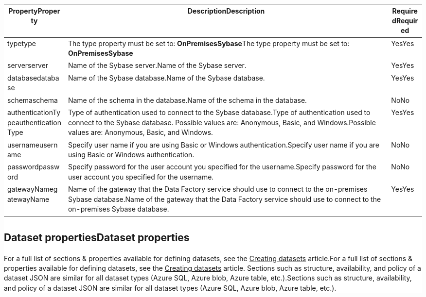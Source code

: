 | <span data-ttu-id="49b55-138">Property</span><span class="sxs-lookup"><span data-stu-id="49b55-138">Property</span></span> | <span data-ttu-id="49b55-139">Description</span><span class="sxs-lookup"><span data-stu-id="49b55-139">Description</span></span> | <span data-ttu-id="49b55-140">Required</span><span class="sxs-lookup"><span data-stu-id="49b55-140">Required</span></span> |
| --- | --- | --- |
| <span data-ttu-id="49b55-141">type</span><span class="sxs-lookup"><span data-stu-id="49b55-141">type</span></span> |<span data-ttu-id="49b55-142">The type property must be set to: **OnPremisesSybase**</span><span class="sxs-lookup"><span data-stu-id="49b55-142">The type property must be set to: **OnPremisesSybase**</span></span> |<span data-ttu-id="49b55-143">Yes</span><span class="sxs-lookup"><span data-stu-id="49b55-143">Yes</span></span> |
| <span data-ttu-id="49b55-144">server</span><span class="sxs-lookup"><span data-stu-id="49b55-144">server</span></span> |<span data-ttu-id="49b55-145">Name of the Sybase server.</span><span class="sxs-lookup"><span data-stu-id="49b55-145">Name of the Sybase server.</span></span> |<span data-ttu-id="49b55-146">Yes</span><span class="sxs-lookup"><span data-stu-id="49b55-146">Yes</span></span> |
| <span data-ttu-id="49b55-147">database</span><span class="sxs-lookup"><span data-stu-id="49b55-147">database</span></span> |<span data-ttu-id="49b55-148">Name of the Sybase database.</span><span class="sxs-lookup"><span data-stu-id="49b55-148">Name of the Sybase database.</span></span> |<span data-ttu-id="49b55-149">Yes</span><span class="sxs-lookup"><span data-stu-id="49b55-149">Yes</span></span> |
| <span data-ttu-id="49b55-150">schema</span><span class="sxs-lookup"><span data-stu-id="49b55-150">schema</span></span> |<span data-ttu-id="49b55-151">Name of the schema in the database.</span><span class="sxs-lookup"><span data-stu-id="49b55-151">Name of the schema in the database.</span></span> |<span data-ttu-id="49b55-152">No</span><span class="sxs-lookup"><span data-stu-id="49b55-152">No</span></span> |
| <span data-ttu-id="49b55-153">authenticationType</span><span class="sxs-lookup"><span data-stu-id="49b55-153">authenticationType</span></span> |<span data-ttu-id="49b55-154">Type of authentication used to connect to the Sybase database.</span><span class="sxs-lookup"><span data-stu-id="49b55-154">Type of authentication used to connect to the Sybase database.</span></span> <span data-ttu-id="49b55-155">Possible values are: Anonymous, Basic, and Windows.</span><span class="sxs-lookup"><span data-stu-id="49b55-155">Possible values are: Anonymous, Basic, and Windows.</span></span> |<span data-ttu-id="49b55-156">Yes</span><span class="sxs-lookup"><span data-stu-id="49b55-156">Yes</span></span> |
| <span data-ttu-id="49b55-157">username</span><span class="sxs-lookup"><span data-stu-id="49b55-157">username</span></span> |<span data-ttu-id="49b55-158">Specify user name if you are using Basic or Windows authentication.</span><span class="sxs-lookup"><span data-stu-id="49b55-158">Specify user name if you are using Basic or Windows authentication.</span></span> |<span data-ttu-id="49b55-159">No</span><span class="sxs-lookup"><span data-stu-id="49b55-159">No</span></span> |
| <span data-ttu-id="49b55-160">password</span><span class="sxs-lookup"><span data-stu-id="49b55-160">password</span></span> |<span data-ttu-id="49b55-161">Specify password for the user account you specified for the username.</span><span class="sxs-lookup"><span data-stu-id="49b55-161">Specify password for the user account you specified for the username.</span></span> |<span data-ttu-id="49b55-162">No</span><span class="sxs-lookup"><span data-stu-id="49b55-162">No</span></span> |
| <span data-ttu-id="49b55-163">gatewayName</span><span class="sxs-lookup"><span data-stu-id="49b55-163">gatewayName</span></span> |<span data-ttu-id="49b55-164">Name of the gateway that the Data Factory service should use to connect to the on-premises Sybase database.</span><span class="sxs-lookup"><span data-stu-id="49b55-164">Name of the gateway that the Data Factory service should use to connect to the on-premises Sybase database.</span></span> |<span data-ttu-id="49b55-165">Yes</span><span class="sxs-lookup"><span data-stu-id="49b55-165">Yes</span></span> |

## <a name="dataset-properties"></a><span data-ttu-id="49b55-166">Dataset properties</span><span class="sxs-lookup"><span data-stu-id="49b55-166">Dataset properties</span></span>
<span data-ttu-id="49b55-167">For a full list of sections & properties available for defining datasets, see the [Creating datasets](data-factory-create-datasets.md) article.</span><span class="sxs-lookup"><span data-stu-id="49b55-167">For a full list of sections & properties available for defining datasets, see the [Creating datasets](data-factory-create-datasets.md) article.</span></span> <span data-ttu-id="49b55-168">Sections such as structure, availability, and policy of a dataset JSON are similar for all dataset types (Azure SQL, Azure blob, Azure table, etc.).</span><span class="sxs-lookup"><span data-stu-id="49b55-168">Sections such as structure, availability, and policy of a dataset JSON are similar for all dataset types (Azure SQL, Azure blob, Azure table, etc.).</span></span>
